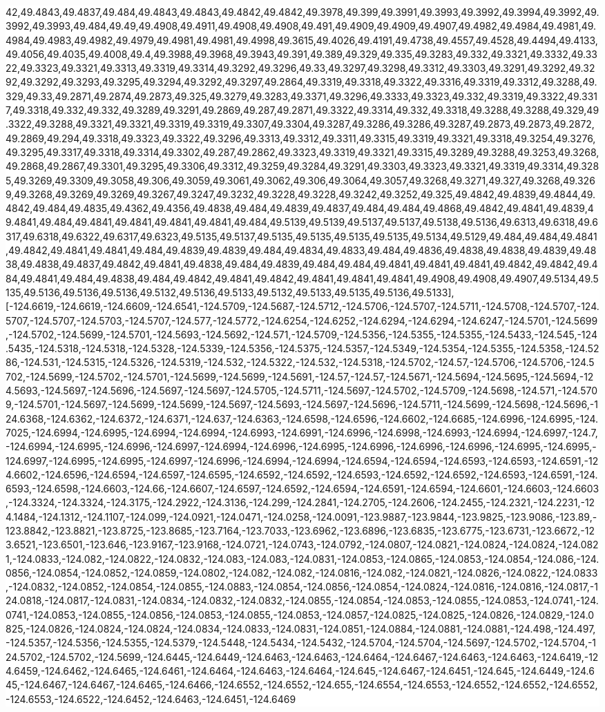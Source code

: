42,49.4843,49.4837,49.484,49.4843,49.4843,49.4842,49.4842,49.3978,49.399,49.3991,49.3993,49.3992,49.3994,49.3992,49.3992,49.3993,49.484,49.49,49.4908,49.4911,49.4908,49.4908,49.491,49.4909,49.4909,49.4907,49.4982,49.4984,49.4981,49.4984,49.4983,49.4982,49.4979,49.4981,49.4981,49.4998,49.3615,49.4026,49.4191,49.4738,49.4557,49.4528,49.4494,49.4133,49.4056,49.4035,49.4008,49.4,49.3988,49.3968,49.3943,49.391,49.389,49.329,49.335,49.3283,49.332,49.3321,49.3332,49.3322,49.3323,49.3321,49.3313,49.3319,49.3314,49.3292,49.3296,49.33,49.3297,49.3298,49.3312,49.3303,49.3291,49.3292,49.3292,49.3292,49.3293,49.3295,49.3294,49.3292,49.3297,49.2864,49.3319,49.3318,49.3322,49.3316,49.3319,49.3312,49.3288,49.329,49.33,49.2871,49.2874,49.2873,49.325,49.3279,49.3283,49.3371,49.3296,49.3333,49.3323,49.332,49.3319,49.3322,49.3317,49.3318,49.332,49.332,49.3289,49.3291,49.2869,49.287,49.2871,49.3322,49.3314,49.332,49.3318,49.3288,49.3288,49.329,49.3322,49.3288,49.3321,49.3321,49.3319,49.3319,49.3307,49.3304,49.3287,49.3286,49.3286,49.3287,49.2873,49.2873,49.2872,49.2869,49.294,49.3318,49.3323,49.3322,49.3296,49.3313,49.3312,49.3311,49.3315,49.3319,49.3321,49.3318,49.3254,49.3276,49.3295,49.3317,49.3318,49.3314,49.3302,49.287,49.2862,49.3323,49.3319,49.3321,49.3315,49.3289,49.3288,49.3253,49.3268,49.2868,49.2867,49.3301,49.3295,49.3306,49.3312,49.3259,49.3284,49.3291,49.3303,49.3323,49.3321,49.3319,49.3314,49.3285,49.3269,49.3309,49.3058,49.306,49.3059,49.3061,49.3062,49.306,49.3064,49.3057,49.3268,49.3271,49.327,49.3268,49.3269,49.3268,49.3269,49.3269,49.3267,49.3247,49.3232,49.3228,49.3228,49.3242,49.3252,49.325,49.4842,49.4839,49.4844,49.4842,49.484,49.4835,49.4362,49.4356,49.4838,49.484,49.4839,49.4837,49.484,49.484,49.4868,49.4842,49.4841,49.4839,49.4841,49.484,49.4841,49.4841,49.4841,49.4841,49.484,49.5139,49.5139,49.5137,49.5137,49.5138,49.5136,49.6313,49.6318,49.6317,49.6318,49.6322,49.6317,49.6323,49.5135,49.5137,49.5135,49.5135,49.5135,49.5135,49.5134,49.5129,49.484,49.484,49.4841,49.4842,49.4841,49.4841,49.484,49.4839,49.4839,49.484,49.4834,49.4833,49.484,49.4836,49.4838,49.4838,49.4839,49.4838,49.4838,49.4837,49.4842,49.4841,49.4838,49.484,49.4839,49.484,49.484,49.4841,49.4841,49.4841,49.4842,49.4842,49.484,49.4841,49.484,49.4838,49.484,49.4842,49.4841,49.4842,49.4841,49.4841,49.4841,49.4908,49.4908,49.4907,49.5134,49.5135,49.5136,49.5136,49.5136,49.5132,49.5136,49.5133,49.5132,49.5133,49.5135,49.5136,49.5133],[-124.6619,-124.6619,-124.6609,-124.6541,-124.5709,-124.5687,-124.5712,-124.5706,-124.5707,-124.5711,-124.5708,-124.5707,-124.5707,-124.5707,-124.5703,-124.5707,-124.577,-124.5772,-124.6254,-124.6252,-124.6294,-124.6294,-124.6247,-124.5701,-124.5699,-124.5702,-124.5699,-124.5701,-124.5693,-124.5692,-124.571,-124.5709,-124.5356,-124.5355,-124.5355,-124.5433,-124.545,-124.5435,-124.5318,-124.5318,-124.5328,-124.5339,-124.5356,-124.5375,-124.5357,-124.5349,-124.5354,-124.5355,-124.5358,-124.5286,-124.531,-124.5315,-124.5326,-124.5319,-124.532,-124.5322,-124.532,-124.5318,-124.5702,-124.57,-124.5706,-124.5706,-124.5702,-124.5699,-124.5702,-124.5701,-124.5699,-124.5699,-124.5691,-124.57,-124.57,-124.5671,-124.5694,-124.5695,-124.5694,-124.5693,-124.5697,-124.5696,-124.5697,-124.5697,-124.5705,-124.5711,-124.5697,-124.5702,-124.5709,-124.5698,-124.571,-124.5709,-124.5701,-124.5697,-124.5699,-124.5699,-124.5697,-124.5693,-124.5697,-124.5696,-124.5711,-124.5699,-124.5698,-124.5696,-124.6368,-124.6362,-124.6372,-124.6371,-124.637,-124.6363,-124.6598,-124.6596,-124.6602,-124.6685,-124.6996,-124.6995,-124.7025,-124.6994,-124.6995,-124.6994,-124.6994,-124.6993,-124.6991,-124.6996,-124.6998,-124.6993,-124.6994,-124.6997,-124.7,-124.6994,-124.6995,-124.6996,-124.6997,-124.6994,-124.6996,-124.6995,-124.6996,-124.6996,-124.6996,-124.6995,-124.6995,-124.6997,-124.6995,-124.6995,-124.6997,-124.6996,-124.6994,-124.6994,-124.6594,-124.6594,-124.6593,-124.6593,-124.6591,-124.6602,-124.6596,-124.6594,-124.6597,-124.6595,-124.6592,-124.6592,-124.6593,-124.6592,-124.6592,-124.6593,-124.6591,-124.6593,-124.6598,-124.6603,-124.66,-124.6607,-124.6597,-124.6592,-124.6594,-124.6591,-124.6594,-124.6601,-124.6603,-124.6603,-124.3324,-124.3324,-124.3175,-124.2922,-124.3136,-124.299,-124.2841,-124.2705,-124.2606,-124.2455,-124.2321,-124.2231,-124.1484,-124.1312,-124.1107,-124.099,-124.0921,-124.0471,-124.0258,-124.0091,-123.9887,-123.9844,-123.9825,-123.9086,-123.89,-123.8842,-123.8821,-123.8725,-123.8685,-123.7164,-123.7033,-123.6962,-123.6896,-123.6835,-123.6775,-123.6731,-123.6672,-123.6521,-123.6501,-123.646,-123.9167,-123.9168,-124.0721,-124.0743,-124.0792,-124.0807,-124.0821,-124.0824,-124.0824,-124.0821,-124.0833,-124.082,-124.0822,-124.0832,-124.083,-124.083,-124.0831,-124.0853,-124.0865,-124.0853,-124.0854,-124.086,-124.0856,-124.0854,-124.0852,-124.0859,-124.0802,-124.082,-124.082,-124.0816,-124.082,-124.0821,-124.0826,-124.0822,-124.0833,-124.0832,-124.0852,-124.0854,-124.0855,-124.0883,-124.0854,-124.0856,-124.0854,-124.0824,-124.0816,-124.0816,-124.0817,-124.0818,-124.0817,-124.0831,-124.0834,-124.0832,-124.0832,-124.0855,-124.0854,-124.0853,-124.0855,-124.0853,-124.0741,-124.0741,-124.0853,-124.0855,-124.0856,-124.0853,-124.0855,-124.0853,-124.0857,-124.0825,-124.0825,-124.0826,-124.0829,-124.0825,-124.0826,-124.0824,-124.0824,-124.0834,-124.0833,-124.0831,-124.0851,-124.0884,-124.0881,-124.0881,-124.498,-124.497,-124.5357,-124.5356,-124.5355,-124.5379,-124.5448,-124.5434,-124.5432,-124.5704,-124.5704,-124.5697,-124.5702,-124.5704,-124.5702,-124.5702,-124.5699,-124.6445,-124.6449,-124.6463,-124.6463,-124.6464,-124.6467,-124.6463,-124.6463,-124.6419,-124.6459,-124.6462,-124.6465,-124.6461,-124.6464,-124.6463,-124.6464,-124.645,-124.6467,-124.6451,-124.645,-124.6449,-124.645,-124.6467,-124.6467,-124.6465,-124.6466,-124.6552,-124.6552,-124.655,-124.6554,-124.6553,-124.6552,-124.6552,-124.6552,-124.6553,-124.6522,-124.6452,-124.6463,-124.6451,-124.6469